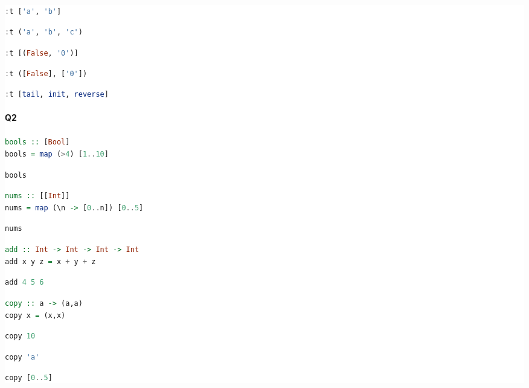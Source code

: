 ```haskell
:t ['a', 'b']
```

```haskell
:t ('a', 'b', 'c')
```

```haskell
:t [(False, '0')]
```

```haskell
:t ([False], ['0'])
```

```haskell
:t [tail, init, reverse]
```

#### Q2

```haskell
bools :: [Bool]
bools = map (>4) [1..10]
```

```haskell
bools
```

```haskell
nums :: [[Int]]
nums = map (\n -> [0..n]) [0..5]
```

```haskell
nums
```

```haskell
add :: Int -> Int -> Int -> Int
add x y z = x + y + z
```

```haskell
add 4 5 6
```

```haskell
copy :: a -> (a,a)
copy x = (x,x)
```

```haskell
copy 10
```

```haskell
copy 'a'
```

```haskell
copy [0..5]
```
